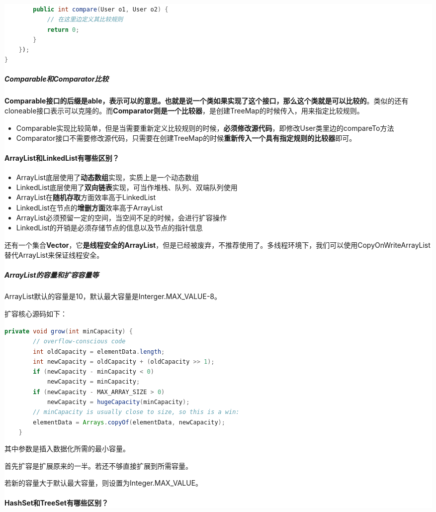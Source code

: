   ```java
          public int compare(User o1, User o2) {
              // 在这里边定义其比较规则
              return 0;
          }
      });
  }
  ```

##### Comparable和Comparator比较

**Comparable接口的后缀是able，表示可以的意思。**也就是说一个类如果实现了这个接口，那么这个**类就是可以比较的**。类似的还有cloneable接口表示可以克隆的。而**Comparator则是一个比较器**，是创建TreeMap的时候传入，用来指定比较规则。

- Comparable实现比较简单，但是当需要重新定义比较规则的时候，**必须修改源代码**，即修改User类里边的compareTo方法
- Comparator接口不需要修改源代码，只需要在创建TreeMap的时候**重新传入一个具有指定规则的比较器**即可。

#### ArrayList和LinkedList有哪些区别？

- ArrayList底层使用了**动态数组**实现，实质上是一个动态数组
- LinkedList底层使用了**双向链表**实现，可当作堆栈、队列、双端队列使用
- ArrayList在**随机存取**方面效率高于LinkedList
- LinkedList在节点的**增删方面**效率高于ArrayList
- ArrayList必须预留一定的空间，当空间不足的时候，会进行扩容操作
- LinkedList的开销是必须存储节点的信息以及节点的指针信息

还有一个集合**Vector**，它**是线程安全的ArrayList**，但是已经被废弃，不推荐使用了。多线程环境下，我们可以使用CopyOnWriteArrayList替代ArrayList来保证线程安全。

##### ArrayList的容量和扩容容量等

ArrayList默认的容量是10，默认最大容量是Interger.MAX_VALUE-8。

扩容核心源码如下：

```java
private void grow(int minCapacity) {
        // overflow-conscious code
        int oldCapacity = elementData.length;
        int newCapacity = oldCapacity + (oldCapacity >> 1);
        if (newCapacity - minCapacity < 0)
            newCapacity = minCapacity;
        if (newCapacity - MAX_ARRAY_SIZE > 0)
            newCapacity = hugeCapacity(minCapacity);
        // minCapacity is usually close to size, so this is a win:
        elementData = Arrays.copyOf(elementData, newCapacity);
    }
```

其中参数是插入数据化所需的最小容量。

首先扩容是扩展原来的一半。若还不够直接扩展到所需容量。

若新的容量大于默认最大容量，则设置为Integer.MAX_VALUE。

#### HashSet和TreeSet有哪些区别？
